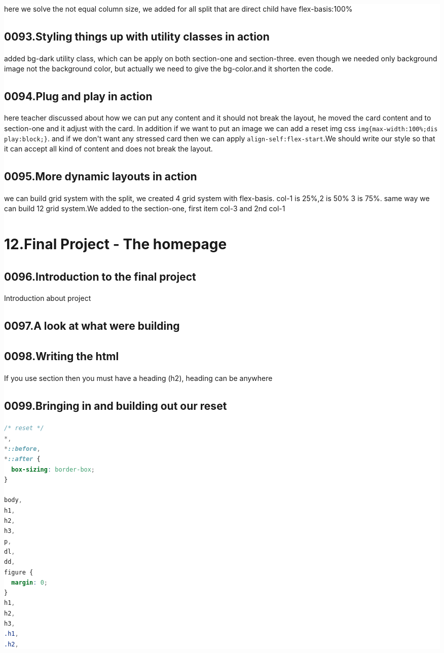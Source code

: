 here we solve the not equal column size, we added for all split that are direct child have flex-basis:100%

## 0093.Styling things up with utility classes in action

added bg-dark utility class, which can be apply on both section-one and section-three. even though we needed only background image not the background color, but actually we need to give the bg-color.and it shorten the code.

## 0094.Plug and play in action

here teacher discussed about how we can put any content and it should not break the layout, he moved the card content and to section-one and it adjust with the card.
In addition if we want to put an image we can add a reset img css `img{max-width:100%;display:block;}`.
and if we don't want any stressed card then we can apply `align-self:flex-start`.We should write our style so that it can accept all kind of content and does not break the layout.

## 0095.More dynamic layouts in action

we can build grid system with the split, we created 4 grid system with flex-basis. col-1 is 25%,2 is 50% 3 is 75%. same way we can build 12 grid system.We added to the section-one, first item col-3 and 2nd col-1

# 12.Final Project - The homepage

## 0096.Introduction to the final project

Introduction about project

## 0097.A look at what were building

## 0098.Writing the html

If you use section then you must have a heading (h2), heading can be anywhere

## 0099.Bringing in and building out our reset

```css
/* reset */
*,
*::before,
*::after {
  box-sizing: border-box;
}

body,
h1,
h2,
h3,
p,
dl,
dd,
figure {
  margin: 0;
}
h1,
h2,
h3,
.h1,
.h2,
```